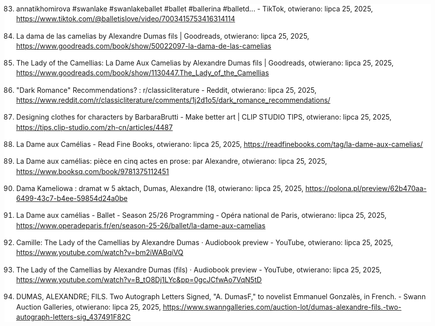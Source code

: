 83. annatikhomirova \#swanlake \#swanlakeballet \#ballet \#ballerina
    \#balletd... - TikTok, otwierano: lipca 25, 2025,
    [<u>https://www.tiktok.com/@balletislove/video/7003415753416314114</u>](https://www.tiktok.com/@balletislove/video/7003415753416314114)

84. La dama de las camelias by Alexandre Dumas fils \| Goodreads,
    otwierano: lipca 25, 2025,
    [<u>https://www.goodreads.com/book/show/50022097-la-dama-de-las-camelias</u>](https://www.goodreads.com/book/show/50022097-la-dama-de-las-camelias)

85. The Lady of the Camellias: La Dame Aux Camelias by Alexandre Dumas
    fils \| Goodreads, otwierano: lipca 25, 2025,
    [<u>https://www.goodreads.com/book/show/1130447.The_Lady_of_the_Camellias</u>](https://www.goodreads.com/book/show/1130447.The_Lady_of_the_Camellias)

86. "Dark Romance" Recommendations? : r/classicliterature - Reddit,
    otwierano: lipca 25, 2025,
    [<u>https://www.reddit.com/r/classicliterature/comments/1j2d1o5/dark_romance_recommendations/</u>](https://www.reddit.com/r/classicliterature/comments/1j2d1o5/dark_romance_recommendations/)

87. Designing clothes for characters by BarbaraBrutti - Make better art
    \| CLIP STUDIO TIPS, otwierano: lipca 25, 2025,
    [<u>https://tips.clip-studio.com/zh-cn/articles/4487</u>](https://tips.clip-studio.com/zh-cn/articles/4487)

88. La Dame aux Camélias - Read Fine Books, otwierano: lipca 25, 2025,
    [<u>https://readfinebooks.com/tag/la-dame-aux-camelias/</u>](https://readfinebooks.com/tag/la-dame-aux-camelias/)

89. La Dame aux camélias: pièce en cinq actes en prose: par Alexandre,
    otwierano: lipca 25, 2025,
    [<u>https://www.booksq.com/book/9781375112451</u>](https://www.booksq.com/book/9781375112451)

90. Dama Kameliowa : dramat w 5 aktach, Dumas, Alexandre (18, otwierano:
    lipca 25, 2025,
    [<u>https://polona.pl/preview/62b470aa-6499-43c7-b4ee-59854d24a0be</u>](https://polona.pl/preview/62b470aa-6499-43c7-b4ee-59854d24a0be)

91. La Dame aux camélias - Ballet - Season 25/26 Programming - Opéra
    national de Paris, otwierano: lipca 25, 2025,
    [<u>https://www.operadeparis.fr/en/season-25-26/ballet/la-dame-aux-camelias</u>](https://www.operadeparis.fr/en/season-25-26/ballet/la-dame-aux-camelias)

92. Camille: The Lady of the Camellias by Alexandre Dumas · Audiobook
    preview - YouTube, otwierano: lipca 25, 2025,
    [<u>https://www.youtube.com/watch?v=bm2iWABqiVQ</u>](https://www.youtube.com/watch?v=bm2iWABqiVQ)

93. The Lady of the Camellias by Alexandre Dumas (fils) · Audiobook
    preview - YouTube, otwierano: lipca 25, 2025,
    [<u>https://www.youtube.com/watch?v=B_tO8Dj1LYc&pp=0gcJCfwAo7VqN5tD</u>](https://www.youtube.com/watch?v=B_tO8Dj1LYc&pp=0gcJCfwAo7VqN5tD)

94. DUMAS, ALEXANDRE; FILS. Two Autograph Letters Signed, "A. DumasF,"
    to novelist Emmanuel Gonzalès, in French. - Swann Auction Galleries,
    otwierano: lipca 25, 2025,
    [<u>https://www.swanngalleries.com/auction-lot/dumas-alexandre-fils.-two-autograph-letters-sig_437491F82C</u>](https://www.swanngalleries.com/auction-lot/dumas-alexandre-fils.-two-autograph-letters-sig_437491F82C)

